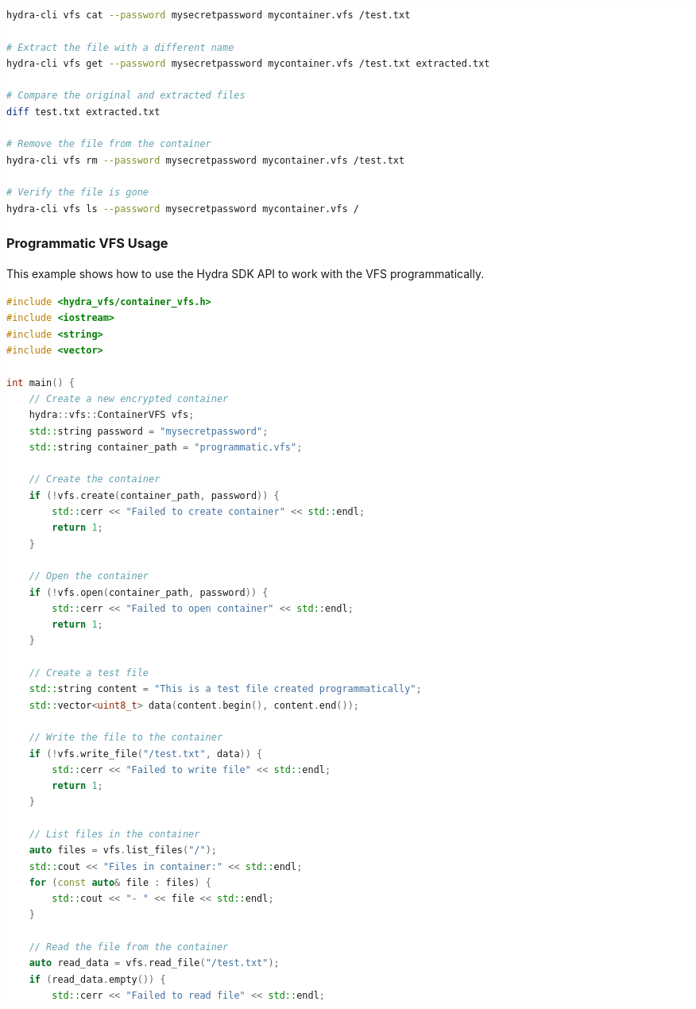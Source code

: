 ```bash
hydra-cli vfs cat --password mysecretpassword mycontainer.vfs /test.txt

# Extract the file with a different name
hydra-cli vfs get --password mysecretpassword mycontainer.vfs /test.txt extracted.txt

# Compare the original and extracted files
diff test.txt extracted.txt

# Remove the file from the container
hydra-cli vfs rm --password mysecretpassword mycontainer.vfs /test.txt

# Verify the file is gone
hydra-cli vfs ls --password mysecretpassword mycontainer.vfs /
```

### Programmatic VFS Usage

This example shows how to use the Hydra SDK API to work with the VFS programmatically.

```cpp
#include <hydra_vfs/container_vfs.h>
#include <iostream>
#include <string>
#include <vector>

int main() {
    // Create a new encrypted container
    hydra::vfs::ContainerVFS vfs;
    std::string password = "mysecretpassword";
    std::string container_path = "programmatic.vfs";
    
    // Create the container
    if (!vfs.create(container_path, password)) {
        std::cerr << "Failed to create container" << std::endl;
        return 1;
    }
    
    // Open the container
    if (!vfs.open(container_path, password)) {
        std::cerr << "Failed to open container" << std::endl;
        return 1;
    }
    
    // Create a test file
    std::string content = "This is a test file created programmatically";
    std::vector<uint8_t> data(content.begin(), content.end());
    
    // Write the file to the container
    if (!vfs.write_file("/test.txt", data)) {
        std::cerr << "Failed to write file" << std::endl;
        return 1;
    }
    
    // List files in the container
    auto files = vfs.list_files("/");
    std::cout << "Files in container:" << std::endl;
    for (const auto& file : files) {
        std::cout << "- " << file << std::endl;
    }
    
    // Read the file from the container
    auto read_data = vfs.read_file("/test.txt");
    if (read_data.empty()) {
        std::cerr << "Failed to read file" << std::endl;
```